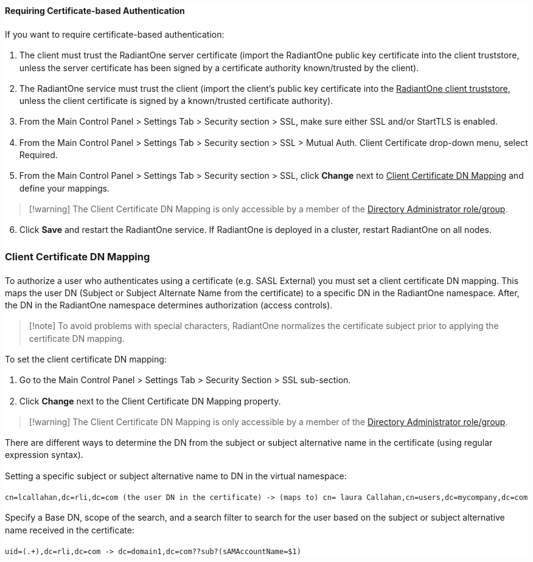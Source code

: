 #### Requiring Certificate-based Authentication

If you want to require certificate-based authentication:

1. The client must trust the RadiantOne server certificate (import the RadiantOne public key certificate into the client truststore, unless the server certificate has been signed by a certificate authority known/trusted by the client).

2. The RadiantOne service must trust the client (import the client’s public key certificate into the [RadiantOne client truststore](#client-certificate-trust-store-cluster-level-trust-store), unless the client certificate is signed by a known/trusted certificate authority).

3. From the Main Control Panel > Settings Tab > Security section > SSL, make sure either SSL and/or StartTLS is enabled.

4. From the Main Control Panel > Settings Tab > Security section > SSL > Mutual Auth. Client Certificate drop-down menu, select Required.

5. From the Main Control Panel > Settings Tab > Security section > SSL, click **Change** next to [Client Certificate DN Mapping](#client-certificate-dn-mapping) and define your mappings.

>[!warning] The Client Certificate DN Mapping is only accessible by a member of the [Directory Administrator role/group](01-introduction#delegated-administration-of-radiantone).

6. Click **Save** and restart the RadiantOne service. If RadiantOne is deployed in a cluster, restart RadiantOne on all nodes.

### Client Certificate DN Mapping

To authorize a user who authenticates using a certificate (e.g. SASL External) you must set a client certificate DN mapping. This maps the user DN (Subject or Subject Alternate Name from the certificate) to a specific DN in the RadiantOne namespace. After, the DN in the RadiantOne namespace determines authorization (access controls). 

>[!note] To avoid problems with special characters, RadiantOne normalizes the certificate subject prior to applying the certificate DN mapping.

To set the client certificate DN mapping:

1. Go to the Main Control Panel > Settings Tab > Security Section > SSL sub-section.

2. Click **Change** next to the Client Certificate DN Mapping property.

>[!warning] The Client Certificate DN Mapping is only accessible by a member of the [Directory Administrator role/group](01-introduction#delegated-administration-of-radiantone).

There are different ways to determine the DN from the subject or subject alternative name in the certificate (using regular expression syntax).

Setting a specific subject or subject alternative name to DN in the virtual namespace:

`cn=lcallahan,dc=rli,dc=com (the user DN in the certificate) -> (maps to) cn= laura Callahan,cn=users,dc=mycompany,dc=com`

Specify a Base DN, scope of the search, and a search filter to search for the user based on the subject or subject alternative name received in the certificate:

`uid=(.+),dc=rli,dc=com -> dc=domain1,dc=com??sub?(sAMAccountName=$1)`
